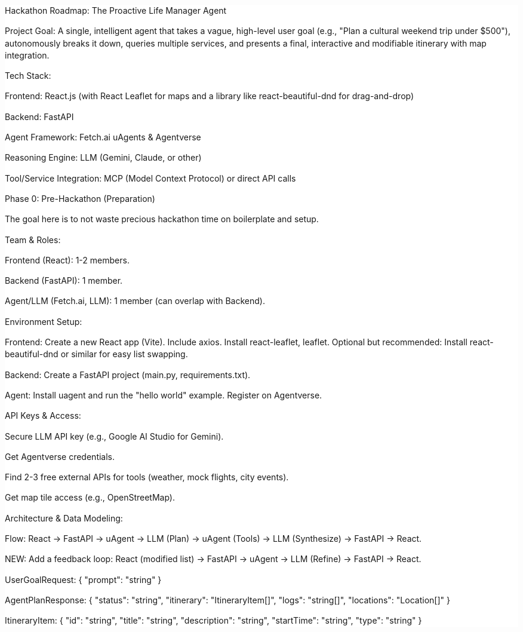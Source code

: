 Hackathon Roadmap: The Proactive Life Manager Agent

Project Goal: A single, intelligent agent that takes a vague, high-level user goal (e.g., "Plan a cultural weekend trip under $500"), autonomously breaks it down, queries multiple services, and presents a final, interactive and modifiable itinerary with map integration.

Tech Stack:

Frontend: React.js (with React Leaflet for maps and a library like react-beautiful-dnd for drag-and-drop)

Backend: FastAPI

Agent Framework: Fetch.ai uAgents & Agentverse

Reasoning Engine: LLM (Gemini, Claude, or other)

Tool/Service Integration: MCP (Model Context Protocol) or direct API calls

Phase 0: Pre-Hackathon (Preparation)

The goal here is to not waste precious hackathon time on boilerplate and setup.

Team & Roles:

Frontend (React): 1-2 members.

Backend (FastAPI): 1 member.

Agent/LLM (Fetch.ai, LLM): 1 member (can overlap with Backend).

Environment Setup:

Frontend: Create a new React app (Vite). Include axios. Install react-leaflet, leaflet. Optional but recommended: Install react-beautiful-dnd or similar for easy list swapping.

Backend: Create a FastAPI project (main.py, requirements.txt).

Agent: Install uagent and run the "hello world" example. Register on Agentverse.

API Keys & Access:

Secure LLM API key (e.g., Google AI Studio for Gemini).

Get Agentverse credentials.

Find 2-3 free external APIs for tools (weather, mock flights, city events).

Get map tile access (e.g., OpenStreetMap).

Architecture & Data Modeling:

Flow: React -> FastAPI -> uAgent -> LLM (Plan) -> uAgent (Tools) -> LLM (Synthesize) -> FastAPI -> React.

NEW: Add a feedback loop: React (modified list) -> FastAPI -> uAgent -> LLM (Refine) -> FastAPI -> React.

UserGoalRequest: { "prompt": "string" }

AgentPlanResponse: { "status": "string", "itinerary": "ItineraryItem[]", "logs": "string[]", "locations": "Location[]" }

ItineraryItem: { "id": "string", "title": "string", "description": "string", "startTime": "string", "type": "string" }
